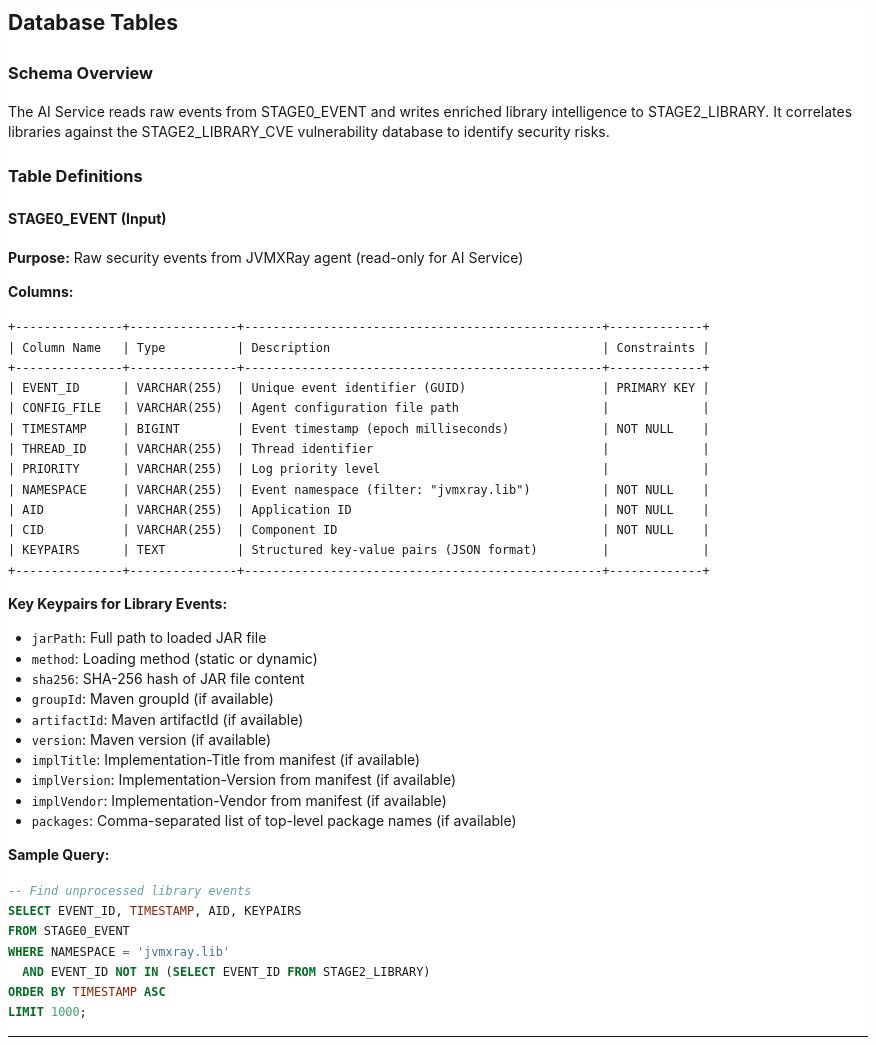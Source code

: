 
## Database Tables

### Schema Overview

The AI Service reads raw events from STAGE0_EVENT and writes enriched library intelligence to STAGE2_LIBRARY. It correlates libraries against the STAGE2_LIBRARY_CVE vulnerability database to identify security risks.

### Table Definitions

#### STAGE0_EVENT (Input)

**Purpose:** Raw security events from JVMXRay agent (read-only for AI Service)

**Columns:**
```
+---------------+---------------+--------------------------------------------------+-------------+
| Column Name   | Type          | Description                                      | Constraints |
+---------------+---------------+--------------------------------------------------+-------------+
| EVENT_ID      | VARCHAR(255)  | Unique event identifier (GUID)                   | PRIMARY KEY |
| CONFIG_FILE   | VARCHAR(255)  | Agent configuration file path                    |             |
| TIMESTAMP     | BIGINT        | Event timestamp (epoch milliseconds)             | NOT NULL    |
| THREAD_ID     | VARCHAR(255)  | Thread identifier                                |             |
| PRIORITY      | VARCHAR(255)  | Log priority level                               |             |
| NAMESPACE     | VARCHAR(255)  | Event namespace (filter: "jvmxray.lib")          | NOT NULL    |
| AID           | VARCHAR(255)  | Application ID                                   | NOT NULL    |
| CID           | VARCHAR(255)  | Component ID                                     | NOT NULL    |
| KEYPAIRS      | TEXT          | Structured key-value pairs (JSON format)         |             |
+---------------+---------------+--------------------------------------------------+-------------+
```

**Key Keypairs for Library Events:**
- `jarPath`: Full path to loaded JAR file
- `method`: Loading method (static or dynamic)
- `sha256`: SHA-256 hash of JAR file content
- `groupId`: Maven groupId (if available)
- `artifactId`: Maven artifactId (if available)
- `version`: Maven version (if available)
- `implTitle`: Implementation-Title from manifest (if available)
- `implVersion`: Implementation-Version from manifest (if available)
- `implVendor`: Implementation-Vendor from manifest (if available)
- `packages`: Comma-separated list of top-level package names (if available)

**Sample Query:**
```sql
-- Find unprocessed library events
SELECT EVENT_ID, TIMESTAMP, AID, KEYPAIRS
FROM STAGE0_EVENT
WHERE NAMESPACE = 'jvmxray.lib'
  AND EVENT_ID NOT IN (SELECT EVENT_ID FROM STAGE2_LIBRARY)
ORDER BY TIMESTAMP ASC
LIMIT 1000;
```

---